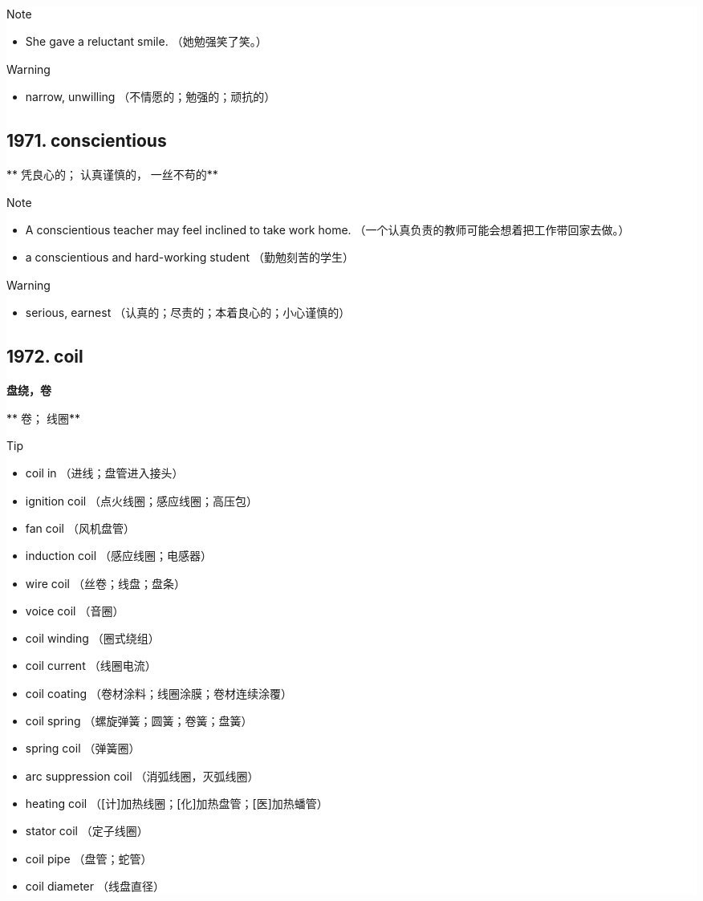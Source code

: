 > [!NOTE]
>
> - She gave a reluctant smile. （她勉强笑了笑。）
>

> [!WARNING]
>
> - narrow, unwilling （不情愿的；勉强的；顽抗的）
>

## 1971. conscientious

** 凭良心的； 认真谨慎的， 一丝不苟的**

> [!NOTE]
>
> - A conscientious teacher may feel inclined to take work home. （一个认真负责的教师可能会想着把工作带回家去做。）
>
> - a conscientious and hard-working student （勤勉刻苦的学生）
>

> [!WARNING]
>
> - serious, earnest （认真的；尽责的；本着良心的；小心谨慎的）
>

## 1972. coil

**盘绕，卷**

** 卷； 线圈**

> [!TIP]
>
> - coil in （进线；盘管进入接头）
>
> - ignition coil （点火线圈；感应线圈；高压包）
>
> - fan coil （风机盘管）
>
> - induction coil （感应线圈；电感器）
>
> - wire coil （丝卷；线盘；盘条）
>
> - voice coil （音圈）
>
> - coil winding （圈式绕组）
>
> - coil current （线圈电流）
>
> - coil coating （卷材涂料；线圈涂膜；卷材连续涂覆）
>
> - coil spring （螺旋弹簧；圆簧；卷簧；盘簧）
>
> - spring coil （弹簧圈）
>
> - arc suppression coil （消弧线圈，灭弧线圈）
>
> - heating coil （[计]加热线圈；[化]加热盘管；[医]加热蟠管）
>
> - stator coil （定子线圈）
>
> - coil pipe （盘管；蛇管）
>
> - coil diameter （线盘直径）